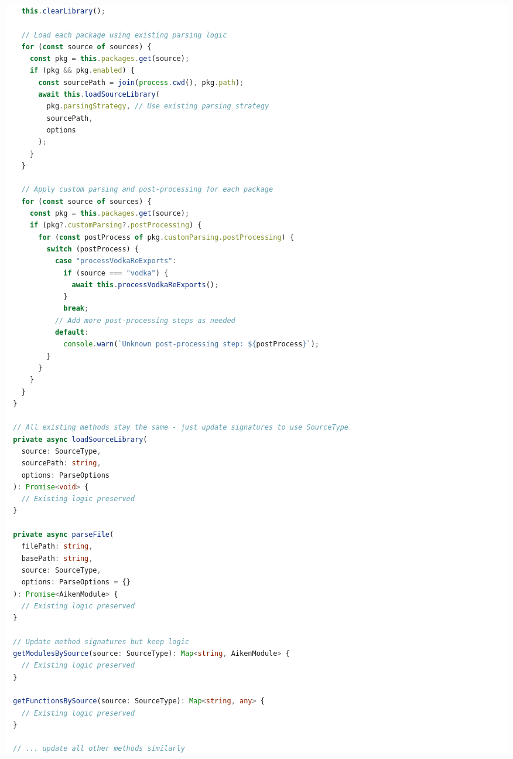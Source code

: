 ```typescript
    this.clearLibrary();

    // Load each package using existing parsing logic
    for (const source of sources) {
      const pkg = this.packages.get(source);
      if (pkg && pkg.enabled) {
        const sourcePath = join(process.cwd(), pkg.path);
        await this.loadSourceLibrary(
          pkg.parsingStrategy, // Use existing parsing strategy
          sourcePath,
          options
        );
      }
    }

    // Apply custom parsing and post-processing for each package
    for (const source of sources) {
      const pkg = this.packages.get(source);
      if (pkg?.customParsing?.postProcessing) {
        for (const postProcess of pkg.customParsing.postProcessing) {
          switch (postProcess) {
            case "processVodkaReExports":
              if (source === "vodka") {
                await this.processVodkaReExports();
              }
              break;
            // Add more post-processing steps as needed
            default:
              console.warn(`Unknown post-processing step: ${postProcess}`);
          }
        }
      }
    }
  }

  // All existing methods stay the same - just update signatures to use SourceType
  private async loadSourceLibrary(
    source: SourceType,
    sourcePath: string,
    options: ParseOptions
  ): Promise<void> {
    // Existing logic preserved
  }

  private async parseFile(
    filePath: string,
    basePath: string,
    source: SourceType,
    options: ParseOptions = {}
  ): Promise<AikenModule> {
    // Existing logic preserved
  }

  // Update method signatures but keep logic
  getModulesBySource(source: SourceType): Map<string, AikenModule> {
    // Existing logic preserved
  }

  getFunctionsBySource(source: SourceType): Map<string, any> {
    // Existing logic preserved
  }

  // ... update all other methods similarly
```